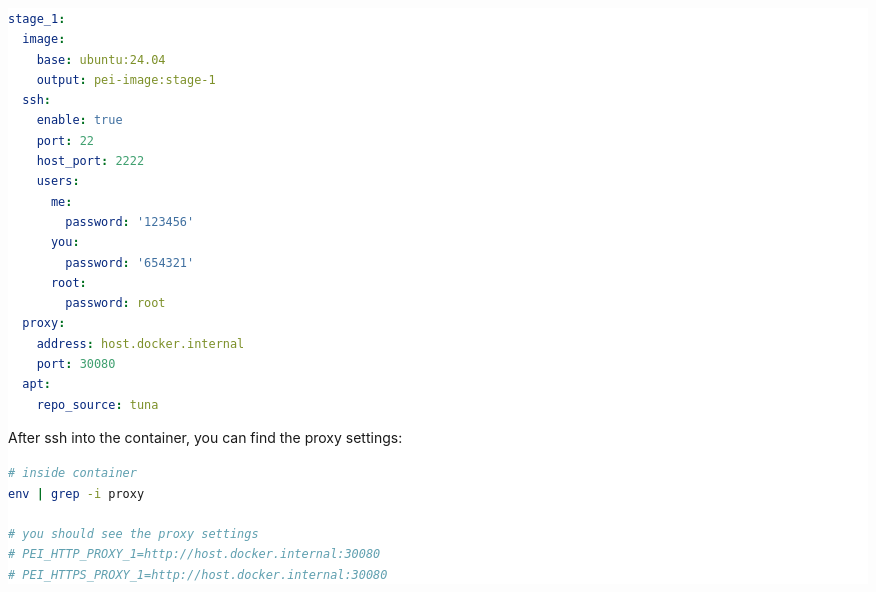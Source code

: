 ```yaml
stage_1:
  image:
    base: ubuntu:24.04
    output: pei-image:stage-1
  ssh:
    enable: true
    port: 22
    host_port: 2222
    users:
      me:
        password: '123456'
      you:
        password: '654321'
      root:
        password: root
  proxy:
    address: host.docker.internal
    port: 30080
  apt:
    repo_source: tuna
```

After ssh into the container, you can find the proxy settings:

```sh
# inside container
env | grep -i proxy

# you should see the proxy settings
# PEI_HTTP_PROXY_1=http://host.docker.internal:30080
# PEI_HTTPS_PROXY_1=http://host.docker.internal:30080
```
